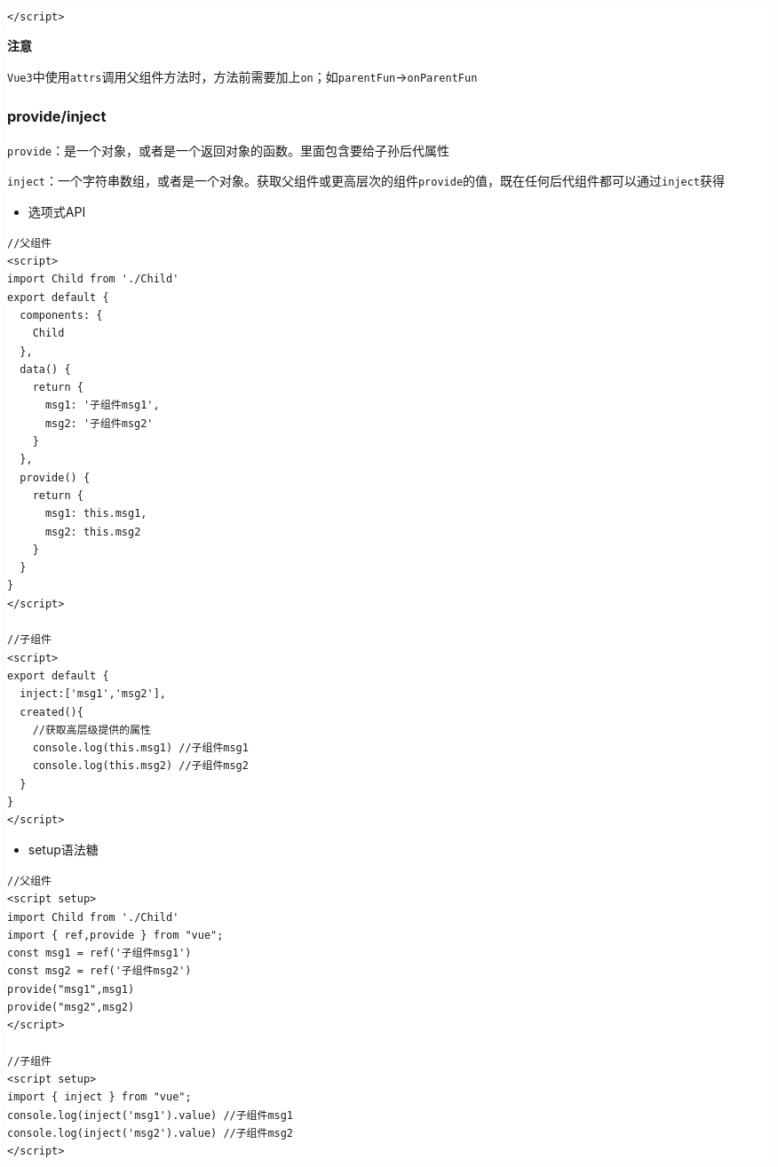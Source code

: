 ```vue
</script>
```
**注意**

`Vue3`中使用`attrs`调用父组件方法时，方法前需要加上`on`；如`parentFun`->`onParentFun`

### provide/inject
`provide`：是一个对象，或者是一个返回对象的函数。里面包含要给子孙后代属性

`inject`：一个字符串数组，或者是一个对象。获取父组件或更高层次的组件`provide`的值，既在任何后代组件都可以通过`inject`获得

- 选项式API
```vue
//父组件
<script>
import Child from './Child'
export default {
  components: {
    Child
  },
  data() {
    return {
      msg1: '子组件msg1',
      msg2: '子组件msg2'
    }
  },
  provide() {
    return {
      msg1: this.msg1,
      msg2: this.msg2
    }
  }
}
</script>

//子组件
<script>
export default {
  inject:['msg1','msg2'],
  created(){
    //获取高层级提供的属性
    console.log(this.msg1) //子组件msg1
    console.log(this.msg2) //子组件msg2
  }
}
</script>
```
- setup语法糖
```vue
//父组件
<script setup>
import Child from './Child'
import { ref,provide } from "vue";
const msg1 = ref('子组件msg1')
const msg2 = ref('子组件msg2')
provide("msg1",msg1)
provide("msg2",msg2)
</script>

//子组件
<script setup>
import { inject } from "vue";
console.log(inject('msg1').value) //子组件msg1
console.log(inject('msg2').value) //子组件msg2
</script>
```